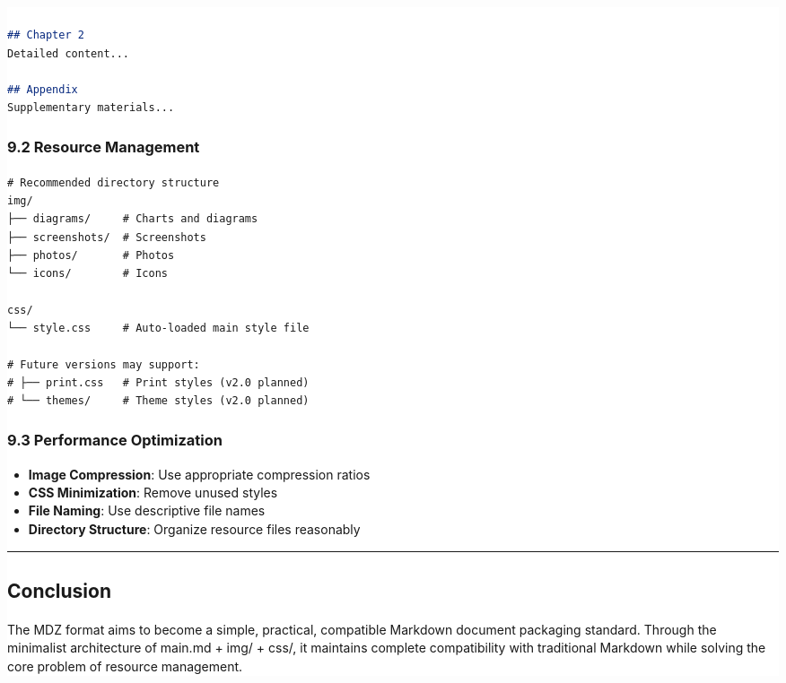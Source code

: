 ```markdown

## Chapter 2
Detailed content...

## Appendix
Supplementary materials...
```

### 9.2 Resource Management

```
# Recommended directory structure
img/
├── diagrams/     # Charts and diagrams
├── screenshots/  # Screenshots
├── photos/       # Photos
└── icons/        # Icons

css/
└── style.css     # Auto-loaded main style file

# Future versions may support:
# ├── print.css   # Print styles (v2.0 planned)
# └── themes/     # Theme styles (v2.0 planned)
```

### 9.3 Performance Optimization

- **Image Compression**: Use appropriate compression ratios
- **CSS Minimization**: Remove unused styles
- **File Naming**: Use descriptive file names
- **Directory Structure**: Organize resource files reasonably

---

## Conclusion

The MDZ format aims to become a simple, practical, compatible Markdown document packaging standard. Through the minimalist architecture of main.md + img/ + css/, it maintains complete compatibility with traditional Markdown while solving the core problem of resource management.
